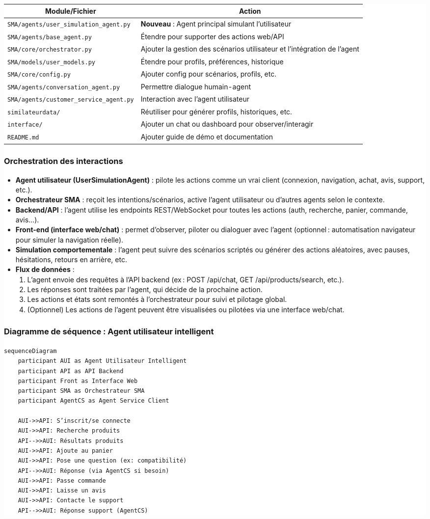| Module/Fichier | Action |
|----------------|--------|
| `SMA/agents/user_simulation_agent.py` | **Nouveau** : Agent principal simulant l’utilisateur |
| `SMA/agents/base_agent.py` | Étendre pour supporter des actions web/API |
| `SMA/core/orchestrator.py` | Ajouter la gestion des scénarios utilisateur et l’intégration de l’agent |
| `SMA/models/user_models.py` | Étendre pour profils, préférences, historique |
| `SMA/core/config.py` | Ajouter config pour scénarios, profils, etc. |
| `SMA/agents/conversation_agent.py` | Permettre dialogue humain-agent |
| `SMA/agents/customer_service_agent.py` | Interaction avec l’agent utilisateur |
| `similateurdata/` | Réutiliser pour générer profils, historiques, etc. |
| `interface/` | Ajouter un chat ou dashboard pour observer/interagir |
| `README.md` | Ajouter guide de démo et documentation | 

### Orchestration des interactions

- **Agent utilisateur (UserSimulationAgent)** : pilote les actions comme un vrai client (connexion, navigation, achat, avis, support, etc.).
- **Orchestrateur SMA** : reçoit les intentions/scénarios, active l’agent utilisateur ou d’autres agents selon le contexte.
- **Backend/API** : l’agent utilise les endpoints REST/WebSocket pour toutes les actions (auth, recherche, panier, commande, avis…).
- **Front-end (interface web/chat)** : permet d’observer, piloter ou dialoguer avec l’agent (optionnel : automatisation navigateur pour simuler la navigation réelle).
- **Simulation comportementale** : l’agent peut suivre des scénarios scriptés ou générer des actions aléatoires, avec pauses, hésitations, retours en arrière, etc.
- **Flux de données** :
    1. L’agent envoie des requêtes à l’API backend (ex : POST /api/chat, GET /api/products/search, etc.).
    2. Les réponses sont traitées par l’agent, qui décide de la prochaine action.
    3. Les actions et états sont remontés à l’orchestrateur pour suivi et pilotage global.
    4. (Optionnel) Les actions de l’agent peuvent être visualisées ou pilotées via une interface web/chat. 

### Diagramme de séquence : Agent utilisateur intelligent

```mermaid
sequenceDiagram
    participant AUI as Agent Utilisateur Intelligent
    participant API as API Backend
    participant Front as Interface Web
    participant SMA as Orchestrateur SMA
    participant AgentCS as Agent Service Client

    AUI->>API: S’inscrit/se connecte
    AUI->>API: Recherche produits
    API-->>AUI: Résultats produits
    AUI->>API: Ajoute au panier
    AUI->>API: Pose une question (ex: compatibilité)
    API-->>AUI: Réponse (via AgentCS si besoin)
    AUI->>API: Passe commande
    AUI->>API: Laisse un avis
    AUI->>API: Contacte le support
    API-->>AUI: Réponse support (AgentCS)
``` 